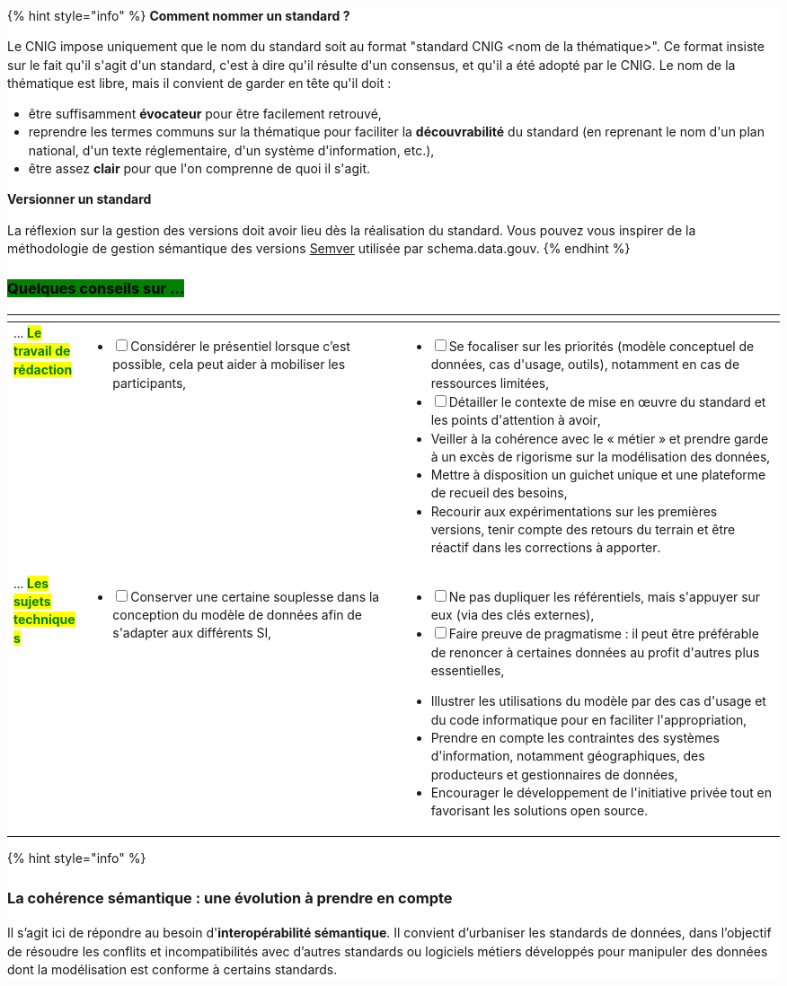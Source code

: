 {% hint style="info" %}
**Comment nommer un standard ?**&#x20;

Le CNIG impose uniquement que le nom du standard soit au format "standard CNIG \<nom de la thématique>". Ce format insiste sur le fait qu'il s'agit d'un standard, c'est à dire qu'il résulte d'un consensus, et qu'il a été adopté par le CNIG. Le nom de la thématique est libre, mais il convient de garder en tête qu'il doit :&#x20;

* être suffisamment **évocateur** pour être facilement retrouvé,&#x20;
* reprendre les termes communs sur la thématique pour faciliter la **découvrabilité** du standard (en reprenant le nom d'un plan national, d'un texte réglementaire, d'un système d'information, etc.),&#x20;
* être assez **clair** pour que l'on comprenne de quoi il s'agit.&#x20;

**Versionner un standard**&#x20;

La réflexion sur la gestion des versions doit avoir lieu dès la réalisation du standard. Vous pouvez vous inspirer de la méthodologie de gestion sémantique des versions [Semver](https://semver.org/lang/fr/) utilisée par schema.data.gouv.
{% endhint %}

### <mark style="background-color:green;">Quelques conseils sur …</mark>

<table data-card-size="large" data-view="cards" data-full-width="true"><thead><tr><th></th><th></th><th></th></tr></thead><tbody><tr><td>... <mark style="color:green;"><strong>Le travail de rédaction</strong></mark></td><td><ul class="contains-task-list"><li><input type="checkbox">Considérer le présentiel lorsque c’est possible, cela peut aider à mobiliser les participants, </li></ul></td><td><ul class="contains-task-list"><li><input type="checkbox">Se focaliser sur les priorités (modèle conceptuel de données, cas d'usage, outils), notamment en cas de ressources limitées,</li><li><input type="checkbox">Détailler le contexte de mise en œuvre du standard et les points d'attention à avoir,</li><li>Veiller à la cohérence avec le « métier » et prendre garde à un excès de rigorisme sur la modélisation des données,</li><li>Mettre à disposition un guichet unique et une plateforme de recueil des besoins,</li><li>Recourir aux expérimentations sur les premières versions, tenir compte des retours du terrain et être réactif dans les corrections à apporter.</li></ul></td></tr><tr><td>... <mark style="color:green;"><strong>Les sujets techniques</strong></mark></td><td><ul class="contains-task-list"><li><input type="checkbox">Conserver une certaine souplesse dans la conception du modèle de données afin de s'adapter aux différents SI,</li></ul></td><td><ul class="contains-task-list"><li><input type="checkbox">Ne pas dupliquer les référentiels, mais s'appuyer sur eux (via des clés externes),</li><li><input type="checkbox">Faire preuve de pragmatisme : il peut être préférable de renoncer à certaines données au profit d'autres plus essentielles,</li></ul><ul class="contains-task-list"><li>Illustrer les utilisations du modèle par des cas d'usage et du code informatique pour en faciliter l'appropriation,</li><li>Prendre en compte les contraintes des systèmes d'information, notamment géographiques, des producteurs et gestionnaires de données,</li><li>Encourager le développement de l'initiative privée tout en favorisant les solutions open source.</li></ul></td></tr></tbody></table>

{% hint style="info" %}
### La cohérence sémantique : une évolution à prendre en compte

Il s’agit ici de répondre au besoin d'**interopérabilité sémantique**. Il convient d’urbaniser les standards de données, dans l’objectif de résoudre les conflits et incompatibilités avec d’autres standards ou logiciels métiers développés pour manipuler des données dont la modélisation est conforme à certains standards.&#x20;
